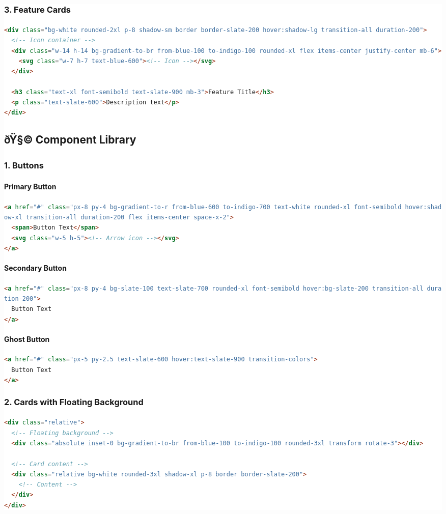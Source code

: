 ### 3. **Feature Cards**
```html
<div class="bg-white rounded-2xl p-8 shadow-sm border border-slate-200 hover:shadow-lg transition-all duration-200">
  <!-- Icon container -->
  <div class="w-14 h-14 bg-gradient-to-br from-blue-100 to-indigo-100 rounded-xl flex items-center justify-center mb-6">
    <svg class="w-7 h-7 text-blue-600"><!-- Icon --></svg>
  </div>
  
  <h3 class="text-xl font-semibold text-slate-900 mb-3">Feature Title</h3>
  <p class="text-slate-600">Description text</p>
</div>
```

## ðŸ§© Component Library

### 1. **Buttons**

#### Primary Button
```html
<a href="#" class="px-8 py-4 bg-gradient-to-r from-blue-600 to-indigo-700 text-white rounded-xl font-semibold hover:shadow-xl transition-all duration-200 flex items-center space-x-2">
  <span>Button Text</span>
  <svg class="w-5 h-5"><!-- Arrow icon --></svg>
</a>
```

#### Secondary Button
```html
<a href="#" class="px-8 py-4 bg-slate-100 text-slate-700 rounded-xl font-semibold hover:bg-slate-200 transition-all duration-200">
  Button Text
</a>
```

#### Ghost Button
```html
<a href="#" class="px-5 py-2.5 text-slate-600 hover:text-slate-900 transition-colors">
  Button Text
</a>
```

### 2. **Cards with Floating Background**
```html
<div class="relative">
  <!-- Floating background -->
  <div class="absolute inset-0 bg-gradient-to-br from-blue-100 to-indigo-100 rounded-3xl transform rotate-3"></div>
  
  <!-- Card content -->
  <div class="relative bg-white rounded-3xl shadow-xl p-8 border border-slate-200">
    <!-- Content -->
  </div>
</div>
```
